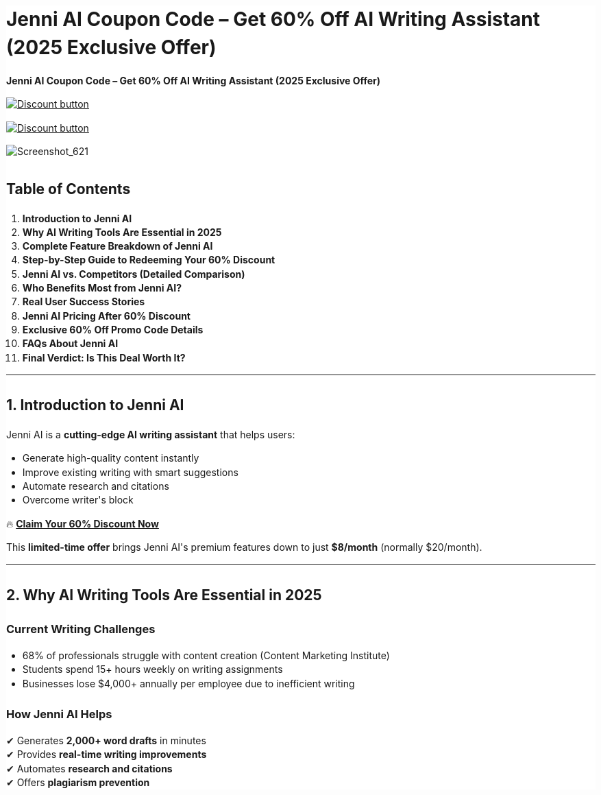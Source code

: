 # Jenni AI Coupon Code – Get 60% Off AI Writing Assistant (2025 Exclusive Offer)
 **Jenni AI Coupon Code – Get 60% Off AI Writing Assistant (2025 Exclusive Offer)**
 
[![Discount button](https://github.com/user-attachments/assets/d84d81bf-3162-482e-9e2e-e24303a0283e)](https://jenni.ai/?via=90offDiscount)

[![Discount button](https://github.com/user-attachments/assets/a18db278-2c6b-412f-9d65-b77d30275230)](https://jenni.ai/?via=90offDiscount)

![Screenshot_621](https://github.com/user-attachments/assets/6467fa70-dc53-450a-b7b4-c5df334e0960)

## **Table of Contents**
1. **Introduction to Jenni AI**
2. **Why AI Writing Tools Are Essential in 2025**
3. **Complete Feature Breakdown of Jenni AI**
4. **Step-by-Step Guide to Redeeming Your 60% Discount**
5. **Jenni AI vs. Competitors (Detailed Comparison)**
6. **Who Benefits Most from Jenni AI?**
7. **Real User Success Stories**
8. **Jenni AI Pricing After 60% Discount**
9. **Exclusive 60% Off Promo Code Details**
10. **FAQs About Jenni AI**
11. **Final Verdict: Is This Deal Worth It?**

---

## **1. Introduction to Jenni AI**
Jenni AI is a **cutting-edge AI writing assistant** that helps users:
- Generate high-quality content instantly
- Improve existing writing with smart suggestions
- Automate research and citations
- Overcome writer's block

🔥 **[Claim Your 60% Discount Now](https://jenni.ai/?via=60Discount)**

This **limited-time offer** brings Jenni AI's premium features down to just **$8/month** (normally $20/month).

---

## **2. Why AI Writing Tools Are Essential in 2025**
### **Current Writing Challenges**
- 68% of professionals struggle with content creation (Content Marketing Institute)
- Students spend 15+ hours weekly on writing assignments
- Businesses lose $4,000+ annually per employee due to inefficient writing

### **How Jenni AI Helps**
✔ Generates **2,000+ word drafts** in minutes  
✔ Provides **real-time writing improvements**  
✔ Automates **research and citations**  
✔ Offers **plagiarism prevention**  

